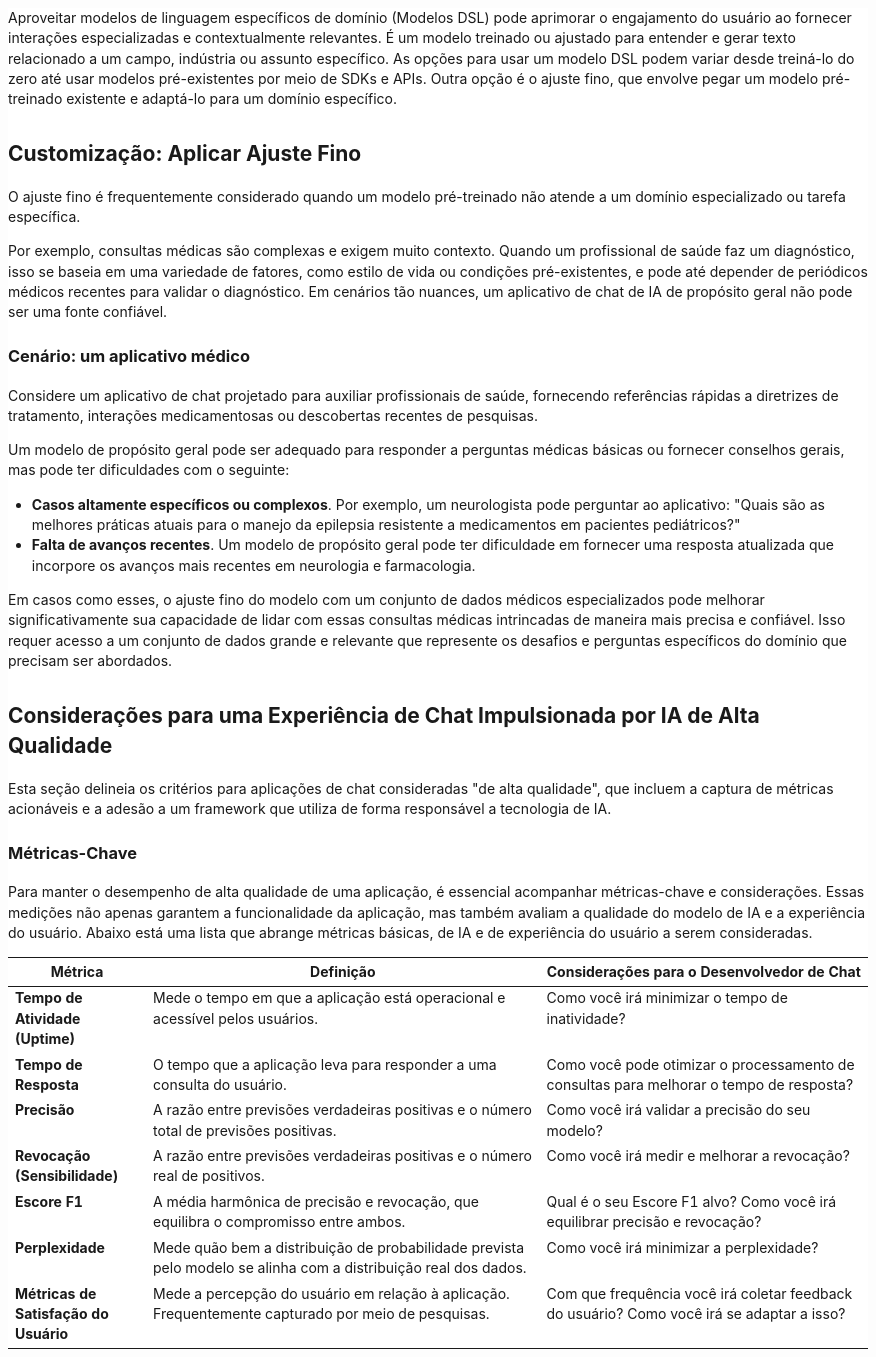 Aproveitar modelos de linguagem específicos de domínio (Modelos DSL) pode aprimorar o engajamento do usuário ao fornecer interações especializadas e contextualmente relevantes. É um modelo treinado ou ajustado para entender e gerar texto relacionado a um campo, indústria ou assunto específico. As opções para usar um modelo DSL podem variar desde treiná-lo do zero até usar modelos pré-existentes por meio de SDKs e APIs. Outra opção é o ajuste fino, que envolve pegar um modelo pré-treinado existente e adaptá-lo para um domínio específico.

## Customização: Aplicar Ajuste Fino

O ajuste fino é frequentemente considerado quando um modelo pré-treinado não atende a um domínio especializado ou tarefa específica.

Por exemplo, consultas médicas são complexas e exigem muito contexto. Quando um profissional de saúde faz um diagnóstico, isso se baseia em uma variedade de fatores, como estilo de vida ou condições pré-existentes, e pode até depender de periódicos médicos recentes para validar o diagnóstico. Em cenários tão nuances, um aplicativo de chat de IA de propósito geral não pode ser uma fonte confiável.

### Cenário: um aplicativo médico

Considere um aplicativo de chat projetado para auxiliar profissionais de saúde, fornecendo referências rápidas a diretrizes de tratamento, interações medicamentosas ou descobertas recentes de pesquisas.

Um modelo de propósito geral pode ser adequado para responder a perguntas médicas básicas ou fornecer conselhos gerais, mas pode ter dificuldades com o seguinte:

- **Casos altamente específicos ou complexos**. Por exemplo, um neurologista pode perguntar ao aplicativo: "Quais são as melhores práticas atuais para o manejo da epilepsia resistente a medicamentos em pacientes pediátricos?"
- **Falta de avanços recentes**. Um modelo de propósito geral pode ter dificuldade em fornecer uma resposta atualizada que incorpore os avanços mais recentes em neurologia e farmacologia.

Em casos como esses, o ajuste fino do modelo com um conjunto de dados médicos especializados pode melhorar significativamente sua capacidade de lidar com essas consultas médicas intrincadas de maneira mais precisa e confiável. Isso requer acesso a um conjunto de dados grande e relevante que represente os desafios e perguntas específicos do domínio que precisam ser abordados.

## Considerações para uma Experiência de Chat Impulsionada por IA de Alta Qualidade

Esta seção delineia os critérios para aplicações de chat consideradas "de alta qualidade", que incluem a captura de métricas acionáveis e a adesão a um framework que utiliza de forma responsável a tecnologia de IA.

### Métricas-Chave

Para manter o desempenho de alta qualidade de uma aplicação, é essencial acompanhar métricas-chave e considerações. Essas medições não apenas garantem a funcionalidade da aplicação, mas também avaliam a qualidade do modelo de IA e a experiência do usuário. Abaixo está uma lista que abrange métricas básicas, de IA e de experiência do usuário a serem consideradas.

| Métrica                               | Definição                                                                                                       | Considerações para o Desenvolvedor de Chat                                                  |
| ------------------------------------- | --------------------------------------------------------------------------------------------------------------- | ------------------------------------------------------------------------------------------- |
| **Tempo de Atividade (Uptime)**       | Mede o tempo em que a aplicação está operacional e acessível pelos usuários.                                    | Como você irá minimizar o tempo de inatividade?                                             |
| **Tempo de Resposta**                 | O tempo que a aplicação leva para responder a uma consulta do usuário.                                          | Como você pode otimizar o processamento de consultas para melhorar o tempo de resposta?     |
| **Precisão**                          | A razão entre previsões verdadeiras positivas e o número total de previsões positivas.                          | Como você irá validar a precisão do seu modelo?                                             |
| **Revocação (Sensibilidade)**         | A razão entre previsões verdadeiras positivas e o número real de positivos.                                     | Como você irá medir e melhorar a revocação?                                                 |
| **Escore F1**                         | A média harmônica de precisão e revocação, que equilibra o compromisso entre ambos.                             | Qual é o seu Escore F1 alvo? Como você irá equilibrar precisão e revocação?                 |
| **Perplexidade**                      | Mede quão bem a distribuição de probabilidade prevista pelo modelo se alinha com a distribuição real dos dados. | Como você irá minimizar a perplexidade?                                                     |
| **Métricas de Satisfação do Usuário** | Mede a percepção do usuário em relação à aplicação. Frequentemente capturado por meio de pesquisas.             | Com que frequência você irá coletar feedback do usuário? Como você irá se adaptar a isso?   |